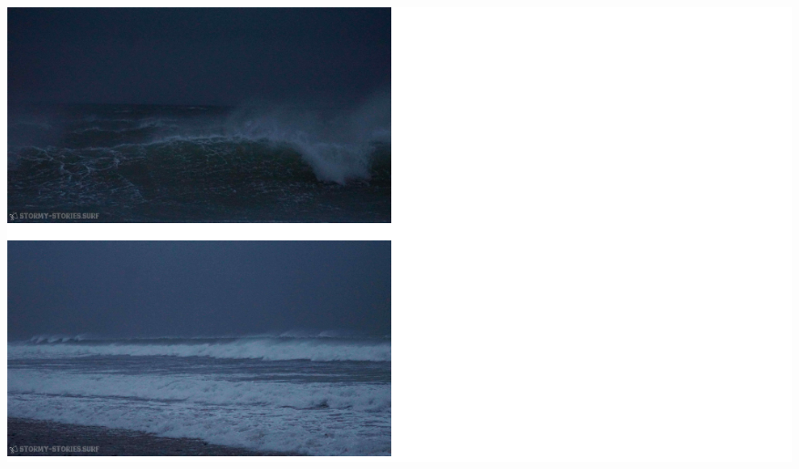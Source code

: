   <img src="../../../../../../mediaLibrary/posts/2017/ireland-irland/11-06-brandon-bay-stradbally/windsurf-stormy-stories-surf-travel-blog-ireland-irland-11-06-brandon-bay-stradbally-WM-35p-DSC09396.JPG" width="49%" />
</p>

<p float="left">
  <img src="../../../../../../mediaLibrary/posts/2017/ireland-irland/11-06-brandon-bay-stradbally/windsurf-stormy-stories-surf-travel-blog-ireland-irland-11-06-brandon-bay-stradbally-WM-35p-DSC09413.JPG" width="49%" />